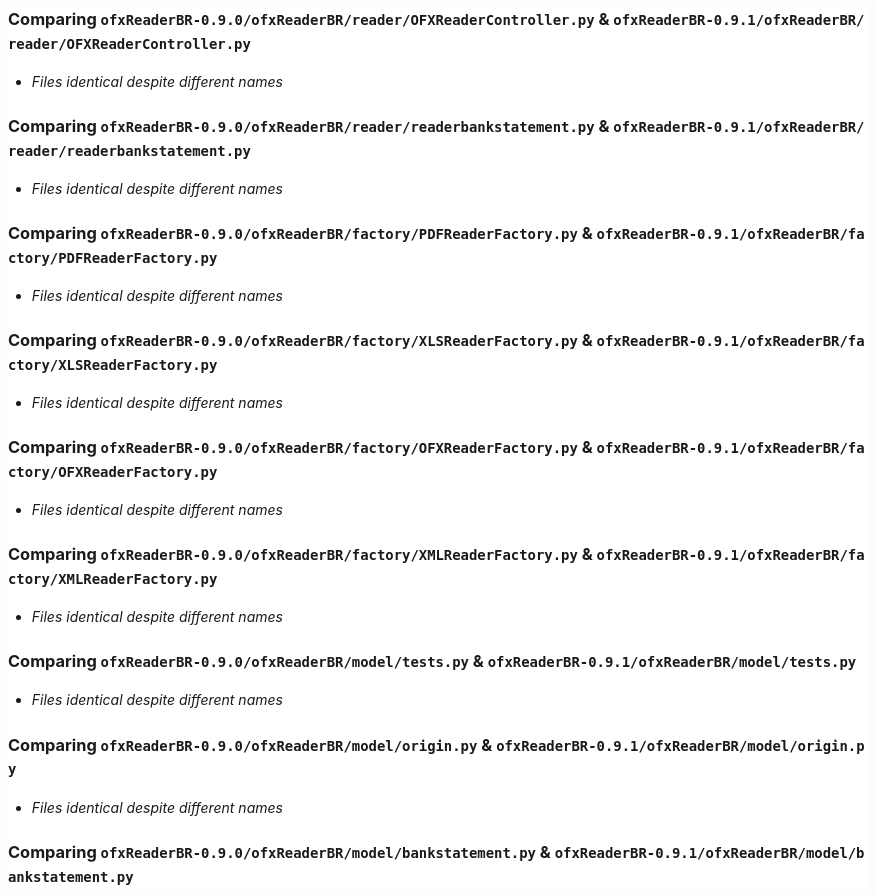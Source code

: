```diff
```

### Comparing `ofxReaderBR-0.9.0/ofxReaderBR/reader/OFXReaderController.py` & `ofxReaderBR-0.9.1/ofxReaderBR/reader/OFXReaderController.py`

 * *Files identical despite different names*

### Comparing `ofxReaderBR-0.9.0/ofxReaderBR/reader/readerbankstatement.py` & `ofxReaderBR-0.9.1/ofxReaderBR/reader/readerbankstatement.py`

 * *Files identical despite different names*

### Comparing `ofxReaderBR-0.9.0/ofxReaderBR/factory/PDFReaderFactory.py` & `ofxReaderBR-0.9.1/ofxReaderBR/factory/PDFReaderFactory.py`

 * *Files identical despite different names*

### Comparing `ofxReaderBR-0.9.0/ofxReaderBR/factory/XLSReaderFactory.py` & `ofxReaderBR-0.9.1/ofxReaderBR/factory/XLSReaderFactory.py`

 * *Files identical despite different names*

### Comparing `ofxReaderBR-0.9.0/ofxReaderBR/factory/OFXReaderFactory.py` & `ofxReaderBR-0.9.1/ofxReaderBR/factory/OFXReaderFactory.py`

 * *Files identical despite different names*

### Comparing `ofxReaderBR-0.9.0/ofxReaderBR/factory/XMLReaderFactory.py` & `ofxReaderBR-0.9.1/ofxReaderBR/factory/XMLReaderFactory.py`

 * *Files identical despite different names*

### Comparing `ofxReaderBR-0.9.0/ofxReaderBR/model/tests.py` & `ofxReaderBR-0.9.1/ofxReaderBR/model/tests.py`

 * *Files identical despite different names*

### Comparing `ofxReaderBR-0.9.0/ofxReaderBR/model/origin.py` & `ofxReaderBR-0.9.1/ofxReaderBR/model/origin.py`

 * *Files identical despite different names*

### Comparing `ofxReaderBR-0.9.0/ofxReaderBR/model/bankstatement.py` & `ofxReaderBR-0.9.1/ofxReaderBR/model/bankstatement.py`
